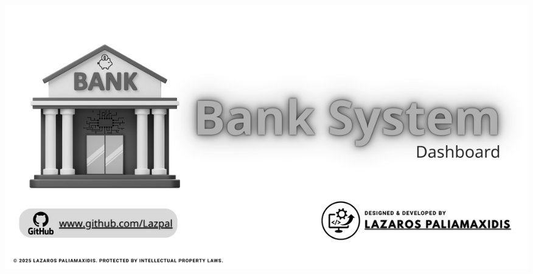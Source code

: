 <a href="https://github.com/Lazpal/pitsas-bank"><img src="app/img/bank system baners/1.png"></a>






